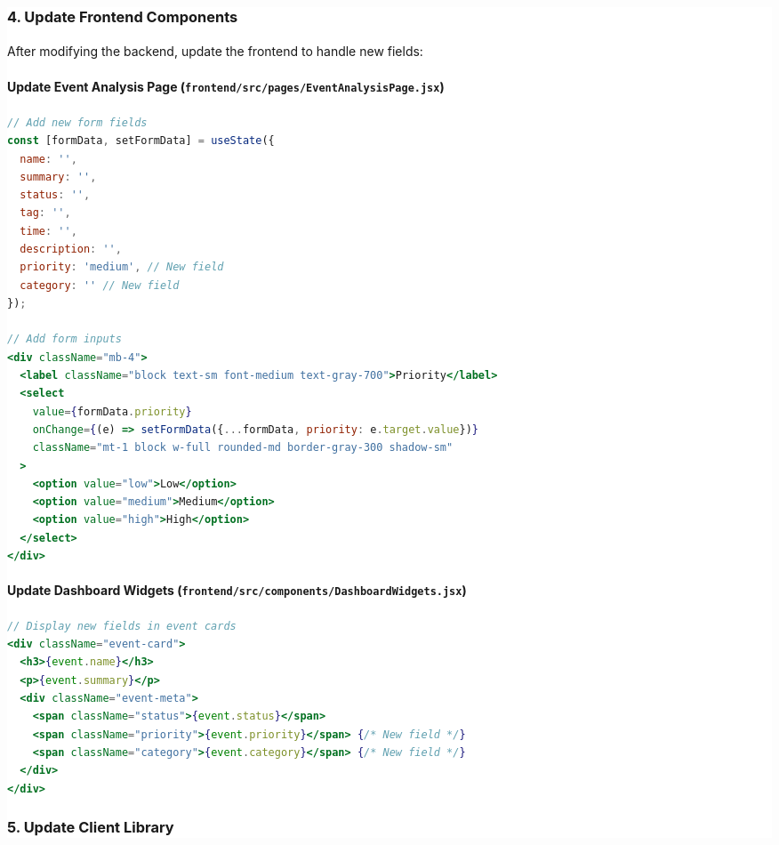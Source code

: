 ### 4. Update Frontend Components

After modifying the backend, update the frontend to handle new fields:

#### Update Event Analysis Page (`frontend/src/pages/EventAnalysisPage.jsx`)

```jsx
// Add new form fields
const [formData, setFormData] = useState({
  name: '',
  summary: '',
  status: '',
  tag: '',
  time: '',
  description: '',
  priority: 'medium', // New field
  category: '' // New field
});

// Add form inputs
<div className="mb-4">
  <label className="block text-sm font-medium text-gray-700">Priority</label>
  <select
    value={formData.priority}
    onChange={(e) => setFormData({...formData, priority: e.target.value})}
    className="mt-1 block w-full rounded-md border-gray-300 shadow-sm"
  >
    <option value="low">Low</option>
    <option value="medium">Medium</option>
    <option value="high">High</option>
  </select>
</div>
```

#### Update Dashboard Widgets (`frontend/src/components/DashboardWidgets.jsx`)

```jsx
// Display new fields in event cards
<div className="event-card">
  <h3>{event.name}</h3>
  <p>{event.summary}</p>
  <div className="event-meta">
    <span className="status">{event.status}</span>
    <span className="priority">{event.priority}</span> {/* New field */}
    <span className="category">{event.category}</span> {/* New field */}
  </div>
</div>
```

### 5. Update Client Library
